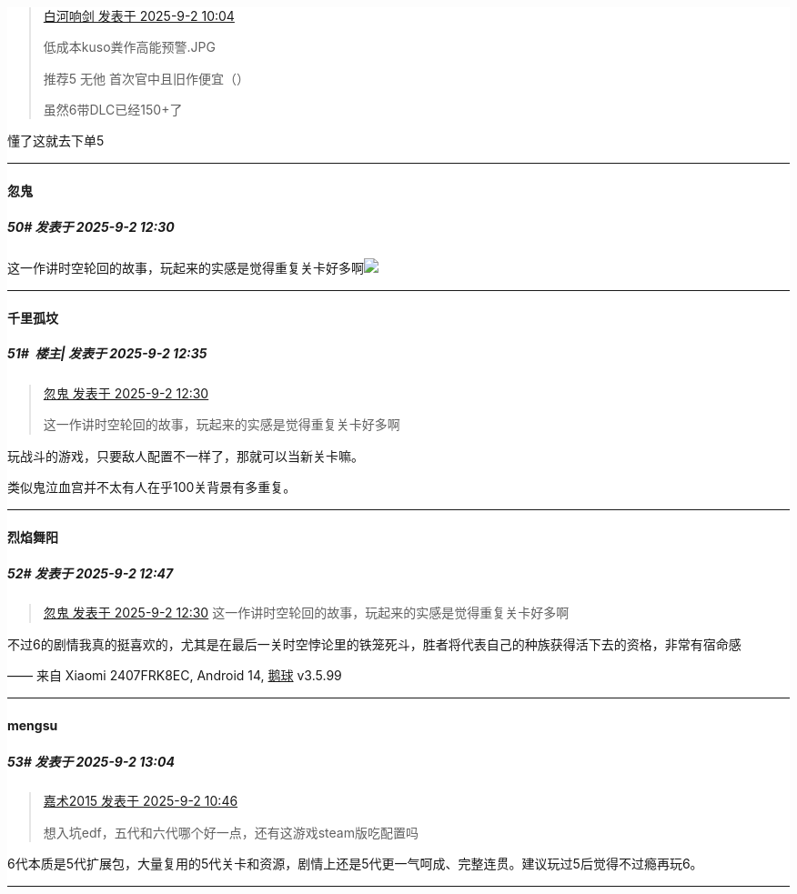<blockquote><a href="httphttps://stage1st.com/2b/forum.php?mod=redirect&amp;goto=findpost&amp;pid=68355853&amp;ptid=2260786" target="_blank">白河响剑 发表于 2025-9-2 10:04</a>

低成本kuso粪作高能预警.JPG

推荐5 无他 首次官中且旧作便宜（）

虽然6带DLC已经150+了</blockquote>
懂了这就去下单5

*****

####  忽鬼  
##### 50#       发表于 2025-9-2 12:30

这一作讲时空轮回的故事，玩起来的实感是觉得重复关卡好多啊<img src="https://static.stage1st.com/image/smiley/face2017/068.png" referrerpolicy="no-referrer">


*****

####  千里孤坟  
##### 51#         楼主| 发表于 2025-9-2 12:35

<blockquote><a href="httphttps://stage1st.com/2b/forum.php?mod=redirect&amp;goto=findpost&amp;pid=68356779&amp;ptid=2260786" target="_blank">忽鬼 发表于 2025-9-2 12:30</a>

这一作讲时空轮回的故事，玩起来的实感是觉得重复关卡好多啊</blockquote>
玩战斗的游戏，只要敌人配置不一样了，那就可以当新关卡嘛。

类似鬼泣血宫并不太有人在乎100关背景有多重复。


*****

####  烈焰舞阳  
##### 52#       发表于 2025-9-2 12:47

<blockquote><a href="httphttps://stage1st.com/2b/forum.php?mod=redirect&amp;goto=findpost&amp;pid=68356779&amp;ptid=2260786" target="_blank">忽鬼 发表于 2025-9-2 12:30</a>
这一作讲时空轮回的故事，玩起来的实感是觉得重复关卡好多啊</blockquote>
不过6的剧情我真的挺喜欢的，尤其是在最后一关时空悖论里的铁笼死斗，胜者将代表自己的种族获得活下去的资格，非常有宿命感

—— 来自 Xiaomi 2407FRK8EC, Android 14, [鹅球](https://www.pgyer.com/GcUxKd4w) v3.5.99


*****

####  mengsu  
##### 53#       发表于 2025-9-2 13:04

<blockquote><a href="httphttps://stage1st.com/2b/forum.php?mod=redirect&amp;goto=findpost&amp;pid=68356134&amp;ptid=2260786" target="_blank">嘉术2015 发表于 2025-9-2 10:46</a>

想入坑edf，五代和六代哪个好一点，还有这游戏steam版吃配置吗</blockquote>
6代本质是5代扩展包，大量复用的5代关卡和资源，剧情上还是5代更一气呵成、完整连贯。建议玩过5后觉得不过瘾再玩6。


*****
